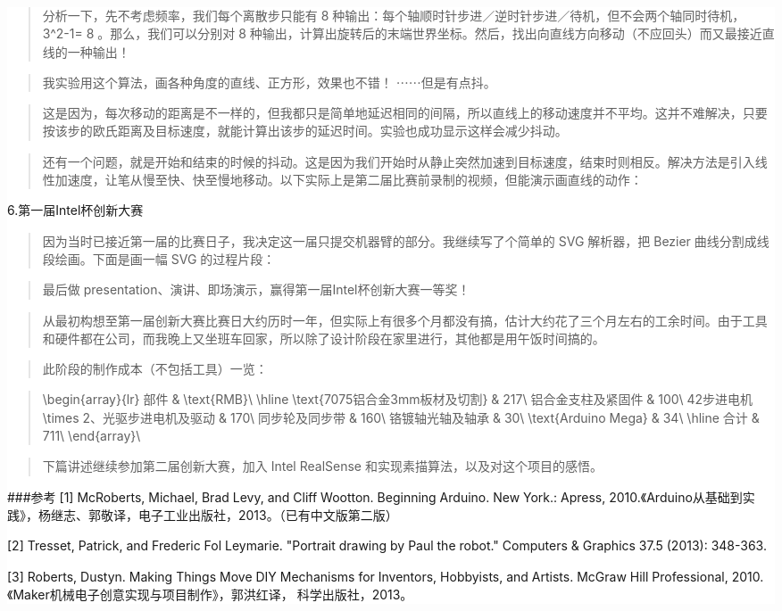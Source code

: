 >分析一下，先不考虑频率，我们每个离散步只能有 8 种输出：每个轴顺时针步进／逆时针步进／待机，但不会两个轴同时待机， 3^2-1= 8 。那么，我们可以分别对 8 种输出，计算出旋转后的末端世界坐标。然后，找出向直线方向移动（不应回头）而又最接近直线的一种输出！

>我实验用这个算法，画各种角度的直线、正方形，效果也不错！ ⋯⋯但是有点抖。

>这是因为，每次移动的距离是不一样的，但我都只是简单地延迟相同的间隔，所以直线上的移动速度并不平均。这并不难解决，只要按该步的欧氏距离及目标速度，就能计算出该步的延迟时间。实验也成功显示这样会减少抖动。

>还有一个问题，就是开始和结束的时候的抖动。这是因为我们开始时从静止突然加速到目标速度，结束时则相反。解决方法是引入线性加速度，让笔从慢至快、快至慢地移动。以下实际上是第二届比赛前录制的视频，但能演示画直线的动作：


6.第一届Intel杯创新大赛
>因为当时已接近第一届的比赛日子，我决定这一届只提交机器臂的部分。我继续写了个简单的 SVG 解析器，把 Bezier 曲线分割成线段绘画。下面是画一幅 SVG 的过程片段：


>最后做 presentation、演讲、即场演示，赢得第一届Intel杯创新大赛一等奖！


>从最初构想至第一届创新大赛比赛日大约历时一年，但实际上有很多个月都没有搞，估计大约花了三个月左右的工余时间。由于工具和硬件都在公司，而我晚上又坐班车回家，所以除了设计阶段在家里进行，其他都是用午饭时间搞的。

>此阶段的制作成本（不包括工具）一览：

>\begin{array}{lr} 部件 & \text{RMB}\\ \hline \text{7075铝合金3mm板材及切割} & 217\\ 铝合金支柱及紧固件 & 100\\ 42步进电机\times 2、光驱步进电机及驱动 & 170\\ 同步轮及同步带 & 160\\ 铬镀轴光轴及轴承 & 30\\ \text{Arduino Mega} & 34\\ \hline 合计 & 711\\ \end{array}\\

>下篇讲述继续参加第二届创新大赛，加入 Intel RealSense 和实现素描算法，以及对这个项目的感悟。

###参考
[1] McRoberts, Michael, Brad Levy, and Cliff Wootton. Beginning Arduino. New York.: Apress, 2010.《Arduino从基础到实践》，杨继志、郭敬译，电子工业出版社，2013。（已有中文版第二版）

[2] Tresset, Patrick, and Frederic Fol Leymarie. "Portrait drawing by Paul the robot." Computers & Graphics 37.5 (2013): 348-363.

[3] Roberts, Dustyn. Making Things Move DIY Mechanisms for Inventors, Hobbyists, and Artists. McGraw Hill Professional, 2010. 《Maker机械电子创意实现与项目制作》，郭洪红译， 科学出版社，2013。